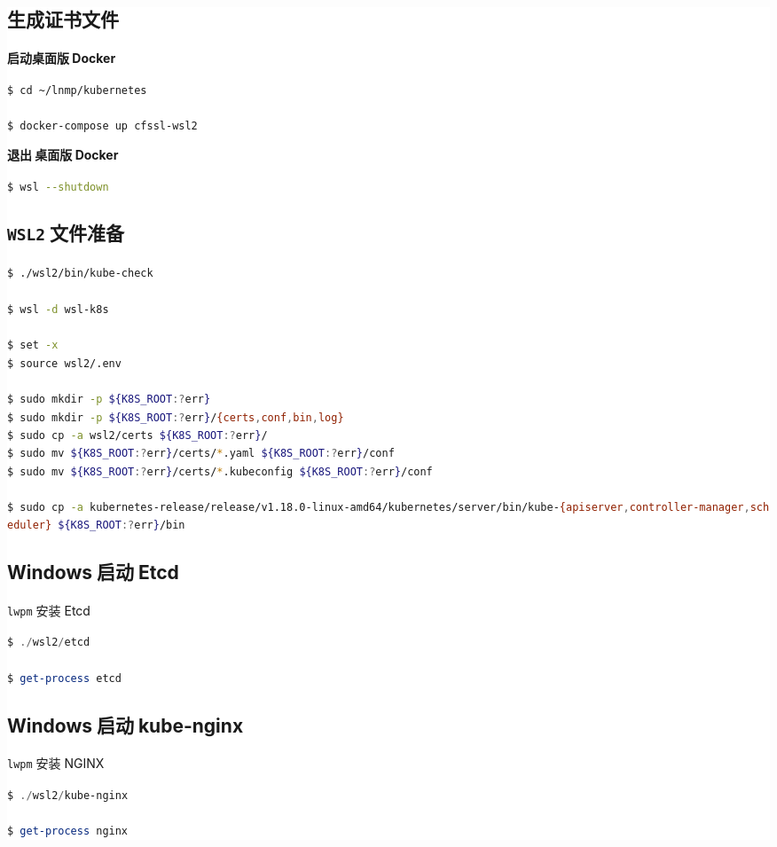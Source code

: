 ## 生成证书文件

**启动桌面版 Docker**

```bash
$ cd ~/lnmp/kubernetes

$ docker-compose up cfssl-wsl2
```

**退出 桌面版 Docker**

```bash
$ wsl --shutdown
```

## `WSL2` 文件准备

```bash
$ ./wsl2/bin/kube-check

$ wsl -d wsl-k8s

$ set -x
$ source wsl2/.env

$ sudo mkdir -p ${K8S_ROOT:?err}
$ sudo mkdir -p ${K8S_ROOT:?err}/{certs,conf,bin,log}
$ sudo cp -a wsl2/certs ${K8S_ROOT:?err}/
$ sudo mv ${K8S_ROOT:?err}/certs/*.yaml ${K8S_ROOT:?err}/conf
$ sudo mv ${K8S_ROOT:?err}/certs/*.kubeconfig ${K8S_ROOT:?err}/conf

$ sudo cp -a kubernetes-release/release/v1.18.0-linux-amd64/kubernetes/server/bin/kube-{apiserver,controller-manager,scheduler} ${K8S_ROOT:?err}/bin
```

## Windows 启动 Etcd

`lwpm` 安装 Etcd

```powershell
$ ./wsl2/etcd

$ get-process etcd
```

## Windows 启动 kube-nginx

`lwpm` 安装 NGINX

```powershell
$ ./wsl2/kube-nginx

$ get-process nginx
```
